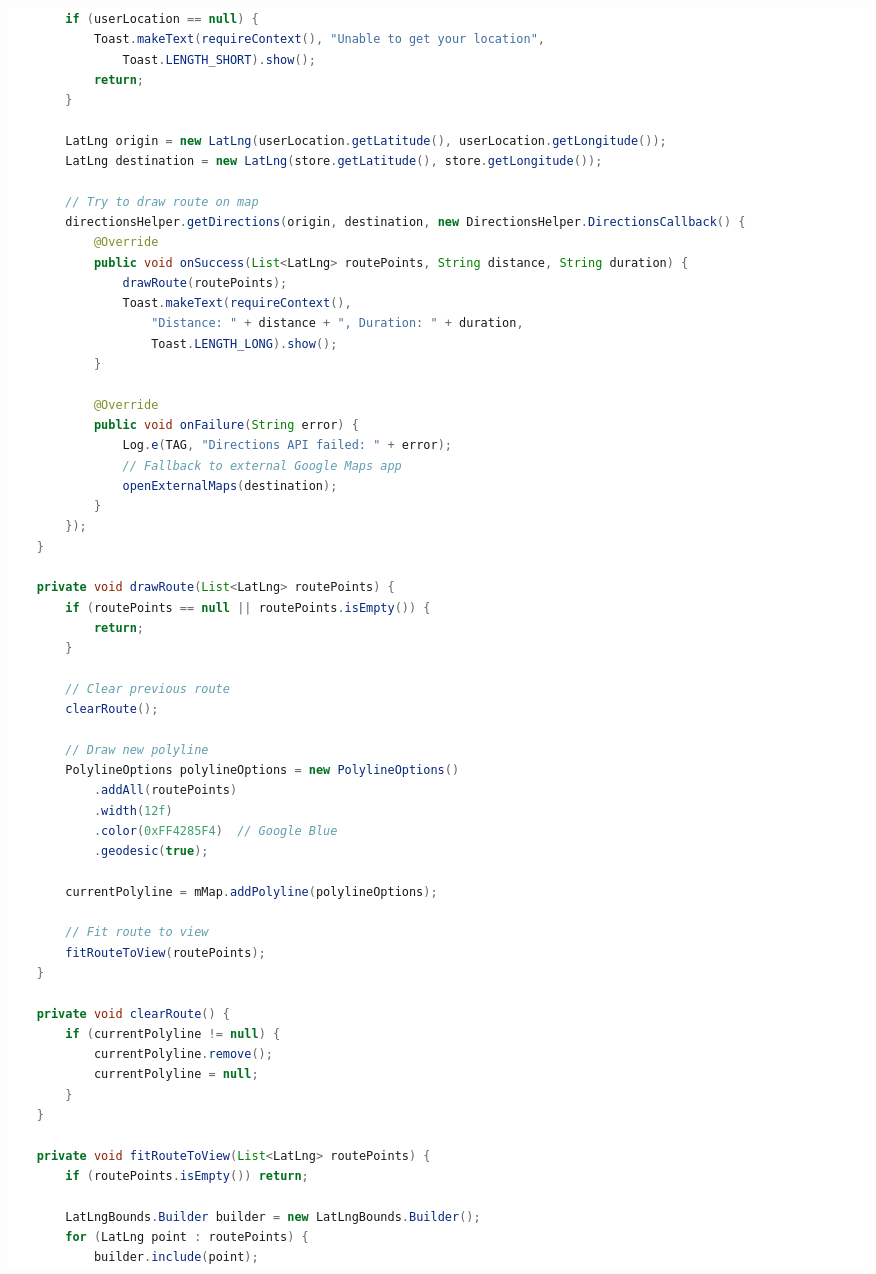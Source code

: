 ```java
        if (userLocation == null) {
            Toast.makeText(requireContext(), "Unable to get your location",
                Toast.LENGTH_SHORT).show();
            return;
        }

        LatLng origin = new LatLng(userLocation.getLatitude(), userLocation.getLongitude());
        LatLng destination = new LatLng(store.getLatitude(), store.getLongitude());

        // Try to draw route on map
        directionsHelper.getDirections(origin, destination, new DirectionsHelper.DirectionsCallback() {
            @Override
            public void onSuccess(List<LatLng> routePoints, String distance, String duration) {
                drawRoute(routePoints);
                Toast.makeText(requireContext(),
                    "Distance: " + distance + ", Duration: " + duration,
                    Toast.LENGTH_LONG).show();
            }

            @Override
            public void onFailure(String error) {
                Log.e(TAG, "Directions API failed: " + error);
                // Fallback to external Google Maps app
                openExternalMaps(destination);
            }
        });
    }

    private void drawRoute(List<LatLng> routePoints) {
        if (routePoints == null || routePoints.isEmpty()) {
            return;
        }

        // Clear previous route
        clearRoute();

        // Draw new polyline
        PolylineOptions polylineOptions = new PolylineOptions()
            .addAll(routePoints)
            .width(12f)
            .color(0xFF4285F4)  // Google Blue
            .geodesic(true);

        currentPolyline = mMap.addPolyline(polylineOptions);

        // Fit route to view
        fitRouteToView(routePoints);
    }

    private void clearRoute() {
        if (currentPolyline != null) {
            currentPolyline.remove();
            currentPolyline = null;
        }
    }

    private void fitRouteToView(List<LatLng> routePoints) {
        if (routePoints.isEmpty()) return;

        LatLngBounds.Builder builder = new LatLngBounds.Builder();
        for (LatLng point : routePoints) {
            builder.include(point);
```